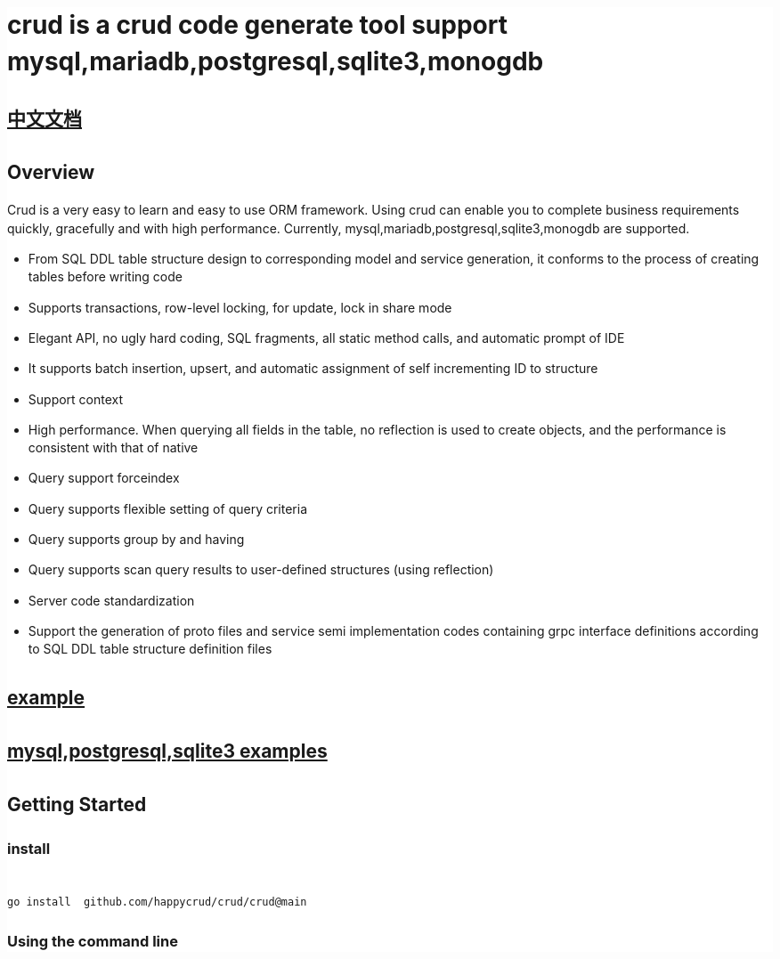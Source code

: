 
# crud is a crud code generate tool support mysql,mariadb,postgresql,sqlite3,monogdb

## [中文文档](README_zh.md)


## Overview

Crud is a very easy to learn and easy to use ORM framework. Using crud can enable you to complete business requirements quickly, gracefully and with high performance. Currently, mysql,mariadb,postgresql,sqlite3,monogdb are supported.


- From SQL DDL table structure design to corresponding model and service generation, it conforms to the process of creating tables before writing code

- Supports transactions, row-level locking, for update, lock in share mode

- Elegant API, no ugly hard coding, SQL fragments, all static method calls, and automatic prompt of IDE

- It supports batch insertion, upsert, and automatic assignment of self incrementing ID to structure

- Support context

- High performance. When querying all fields in the table, no reflection is used to create objects, and the performance is consistent with that of native

- Query support forceindex

- Query supports flexible setting of query criteria

- Query supports group by and having

- Query supports scan query results to user-defined structures (using reflection)

- Server code standardization

- Support the generation of proto files and service semi implementation codes containing grpc interface definitions according to SQL DDL table structure definition files


## [example](https://github.com/happycrud/crud-example)
## [mysql,postgresql,sqlite3 examples](./example)
## Getting Started 

### install

```bash

go install  github.com/happycrud/crud/crud@main

```
### Using the command line

